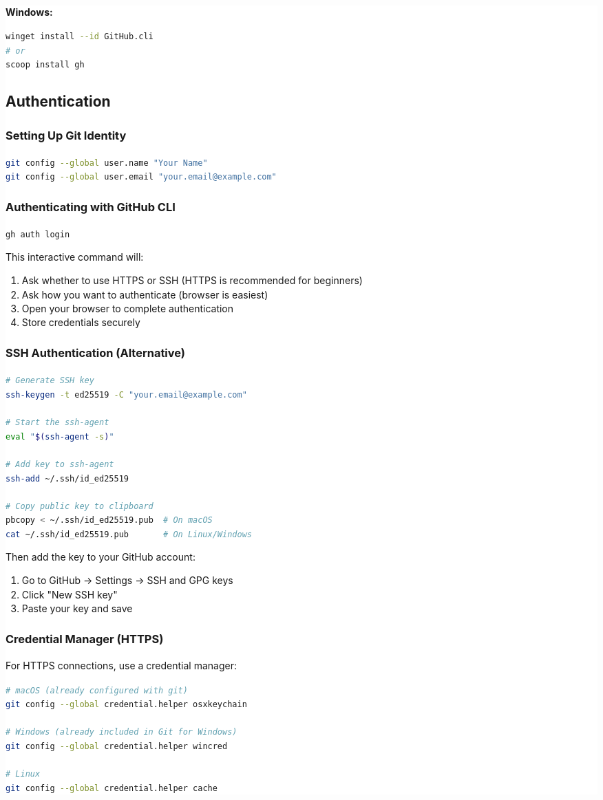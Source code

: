 **Windows:**
```bash
winget install --id GitHub.cli
# or
scoop install gh
```

## Authentication

### Setting Up Git Identity
```bash
git config --global user.name "Your Name"
git config --global user.email "your.email@example.com"
```

### Authenticating with GitHub CLI
```bash
gh auth login
```
This interactive command will:
1. Ask whether to use HTTPS or SSH (HTTPS is recommended for beginners)
2. Ask how you want to authenticate (browser is easiest)
3. Open your browser to complete authentication
4. Store credentials securely

### SSH Authentication (Alternative)
```bash
# Generate SSH key
ssh-keygen -t ed25519 -C "your.email@example.com"

# Start the ssh-agent
eval "$(ssh-agent -s)"

# Add key to ssh-agent
ssh-add ~/.ssh/id_ed25519

# Copy public key to clipboard
pbcopy < ~/.ssh/id_ed25519.pub  # On macOS
cat ~/.ssh/id_ed25519.pub       # On Linux/Windows
```

Then add the key to your GitHub account:
1. Go to GitHub → Settings → SSH and GPG keys
2. Click "New SSH key"
3. Paste your key and save

### Credential Manager (HTTPS)
For HTTPS connections, use a credential manager:
```bash
# macOS (already configured with git)
git config --global credential.helper osxkeychain

# Windows (already included in Git for Windows)
git config --global credential.helper wincred

# Linux
git config --global credential.helper cache
```

